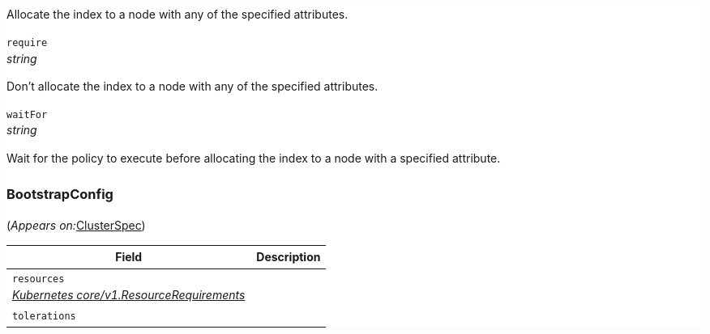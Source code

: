 </em>
</td>
<td>
<p>Allocate the index to a node with any of the specified attributes.</p>
</td>
</tr>
<tr>
<td>
<code>require</code><br/>
<em>
string
</em>
</td>
<td>
<p>Don’t allocate the index to a node with any of the specified attributes.</p>
</td>
</tr>
<tr>
<td>
<code>waitFor</code><br/>
<em>
string
</em>
</td>
<td>
<p>Wait for the policy to execute before allocating the index to a node with a specified attribute.</p>
</td>
</tr>
</tbody>
</table>
<h3 id="opensearch.opster.io/v1.BootstrapConfig">BootstrapConfig
</h3>
<p>
(<em>Appears on:</em><a href="#opensearch.opster.io/v1.ClusterSpec">ClusterSpec</a>)
</p>
<div>
</div>
<table>
<thead>
<tr>
<th>Field</th>
<th>Description</th>
</tr>
</thead>
<tbody>
<tr>
<td>
<code>resources</code><br/>
<em>
<a href="https://kubernetes.io/docs/reference/generated/kubernetes-api/v1.24/#resourcerequirements-v1-core">
Kubernetes core/v1.ResourceRequirements
</a>
</em>
</td>
<td>
</td>
</tr>
<tr>
<td>
<code>tolerations</code><br/>
<em>
<a href="https://kubernetes.io/docs/reference/generated/kubernetes-api/v1.24/#toleration-v1-core">